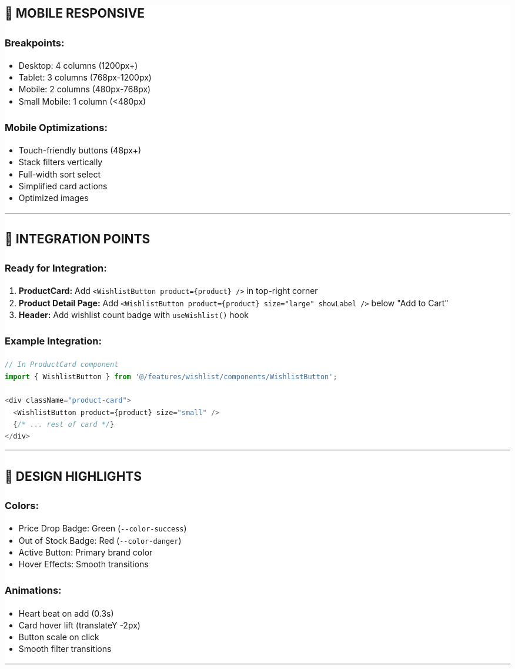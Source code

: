 
## 📱 MOBILE RESPONSIVE

### Breakpoints:
- Desktop: 4 columns (1200px+)
- Tablet: 3 columns (768px-1200px)
- Mobile: 2 columns (480px-768px)
- Small Mobile: 1 column (<480px)

### Mobile Optimizations:
- Touch-friendly buttons (48px+)
- Stack filters vertically
- Full-width sort select
- Simplified card actions
- Optimized images

---

## 🔄 INTEGRATION POINTS

### Ready for Integration:
1. **ProductCard:** Add `<WishlistButton product={product} />` in top-right corner
2. **Product Detail Page:** Add `<WishlistButton product={product} size="large" showLabel />` below "Add to Cart"
3. **Header:** Add wishlist count badge with `useWishlist()` hook

### Example Integration:
```javascript
// In ProductCard component
import { WishlistButton } from '@/features/wishlist/components/WishlistButton';

<div className="product-card">
  <WishlistButton product={product} size="small" />
  {/* ... rest of card */}
</div>
```

---

## 🎨 DESIGN HIGHLIGHTS

### Colors:
- Price Drop Badge: Green (`--color-success`)
- Out of Stock Badge: Red (`--color-danger`)
- Active Button: Primary brand color
- Hover Effects: Smooth transitions

### Animations:
- Heart beat on add (0.3s)
- Card hover lift (translateY -2px)
- Button scale on click
- Smooth filter transitions

---